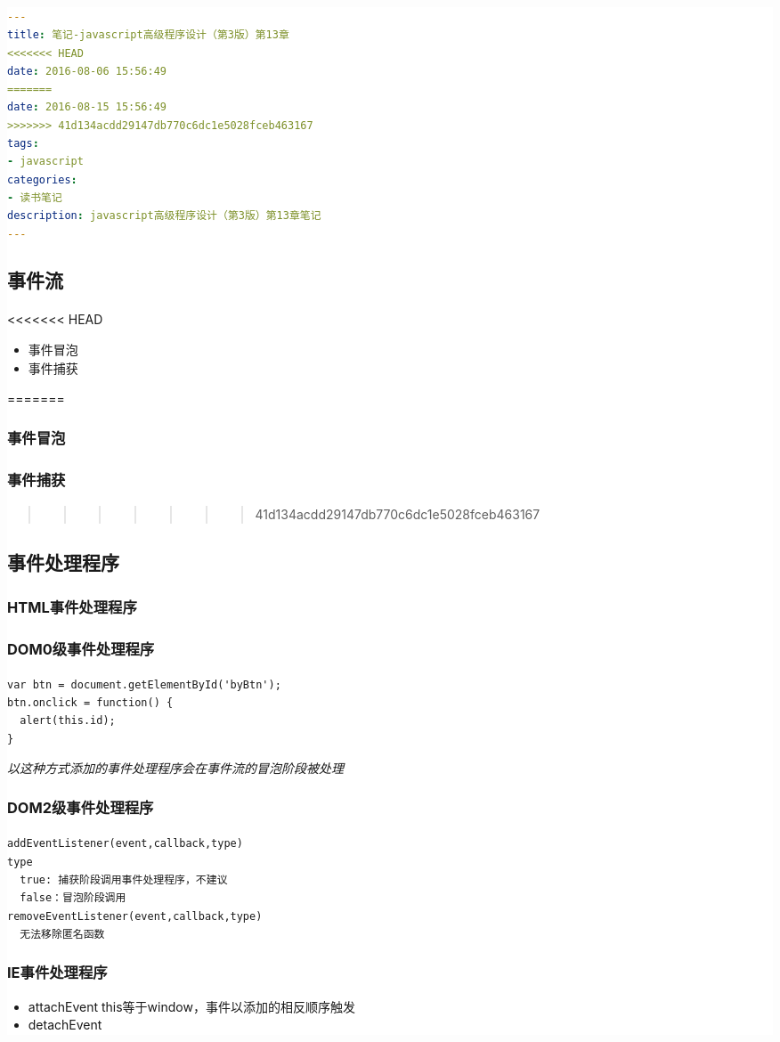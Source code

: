 ```yaml
---
title: 笔记-javascript高级程序设计（第3版）第13章
<<<<<<< HEAD
date: 2016-08-06 15:56:49
=======
date: 2016-08-15 15:56:49
>>>>>>> 41d134acdd29147db770c6dc1e5028fceb463167
tags:
- javascript
categories:
- 读书笔记
description: javascript高级程序设计（第3版）第13章笔记
---
```

## 事件流
<<<<<<< HEAD
* 事件冒泡
* 事件捕获

=======
### 事件冒泡
### 事件捕获
>>>>>>> 41d134acdd29147db770c6dc1e5028fceb463167
## 事件处理程序
### HTML事件处理程序
### DOM0级事件处理程序
```
var btn = document.getElementById('byBtn');
btn.onclick = function() {
  alert(this.id);
}
```
*以这种方式添加的事件处理程序会在事件流的冒泡阶段被处理*
### DOM2级事件处理程序
```
addEventListener(event,callback,type)
type
  true: 捕获阶段调用事件处理程序，不建议
  false：冒泡阶段调用
removeEventListener(event,callback,type)
  无法移除匿名函数
```

### IE事件处理程序
* attachEvent this等于window，事件以添加的相反顺序触发
* detachEvent
